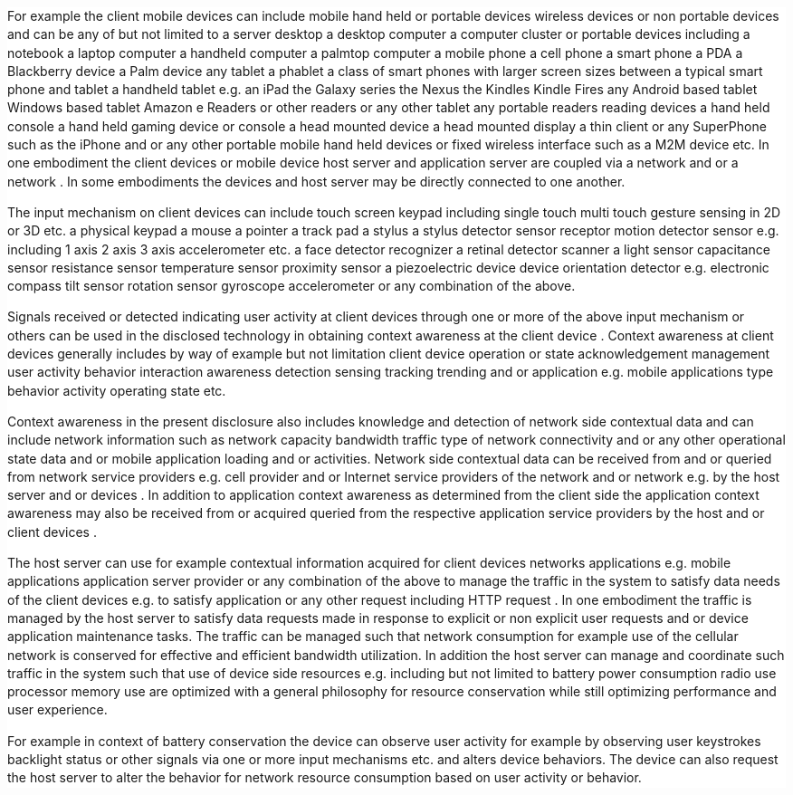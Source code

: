 For example the client mobile devices can include mobile hand held or portable devices wireless devices or non portable devices and can be any of but not limited to a server desktop a desktop computer a computer cluster or portable devices including a notebook a laptop computer a handheld computer a palmtop computer a mobile phone a cell phone a smart phone a PDA a Blackberry device a Palm device any tablet a phablet a class of smart phones with larger screen sizes between a typical smart phone and tablet a handheld tablet e.g. an iPad the Galaxy series the Nexus the Kindles Kindle Fires any Android based tablet Windows based tablet Amazon e Readers or other readers or any other tablet any portable readers reading devices a hand held console a hand held gaming device or console a head mounted device a head mounted display a thin client or any SuperPhone such as the iPhone and or any other portable mobile hand held devices or fixed wireless interface such as a M2M device etc. In one embodiment the client devices or mobile device host server and application server are coupled via a network and or a network . In some embodiments the devices and host server may be directly connected to one another.

The input mechanism on client devices can include touch screen keypad including single touch multi touch gesture sensing in 2D or 3D etc. a physical keypad a mouse a pointer a track pad a stylus a stylus detector sensor receptor motion detector sensor e.g. including 1 axis 2 axis 3 axis accelerometer etc. a face detector recognizer a retinal detector scanner a light sensor capacitance sensor resistance sensor temperature sensor proximity sensor a piezoelectric device device orientation detector e.g. electronic compass tilt sensor rotation sensor gyroscope accelerometer or any combination of the above.

Signals received or detected indicating user activity at client devices through one or more of the above input mechanism or others can be used in the disclosed technology in obtaining context awareness at the client device . Context awareness at client devices generally includes by way of example but not limitation client device operation or state acknowledgement management user activity behavior interaction awareness detection sensing tracking trending and or application e.g. mobile applications type behavior activity operating state etc.

Context awareness in the present disclosure also includes knowledge and detection of network side contextual data and can include network information such as network capacity bandwidth traffic type of network connectivity and or any other operational state data and or mobile application loading and or activities. Network side contextual data can be received from and or queried from network service providers e.g. cell provider and or Internet service providers of the network and or network e.g. by the host server and or devices . In addition to application context awareness as determined from the client side the application context awareness may also be received from or acquired queried from the respective application service providers by the host and or client devices .

The host server can use for example contextual information acquired for client devices networks applications e.g. mobile applications application server provider or any combination of the above to manage the traffic in the system to satisfy data needs of the client devices e.g. to satisfy application or any other request including HTTP request . In one embodiment the traffic is managed by the host server to satisfy data requests made in response to explicit or non explicit user requests and or device application maintenance tasks. The traffic can be managed such that network consumption for example use of the cellular network is conserved for effective and efficient bandwidth utilization. In addition the host server can manage and coordinate such traffic in the system such that use of device side resources e.g. including but not limited to battery power consumption radio use processor memory use are optimized with a general philosophy for resource conservation while still optimizing performance and user experience.

For example in context of battery conservation the device can observe user activity for example by observing user keystrokes backlight status or other signals via one or more input mechanisms etc. and alters device behaviors. The device can also request the host server to alter the behavior for network resource consumption based on user activity or behavior.

